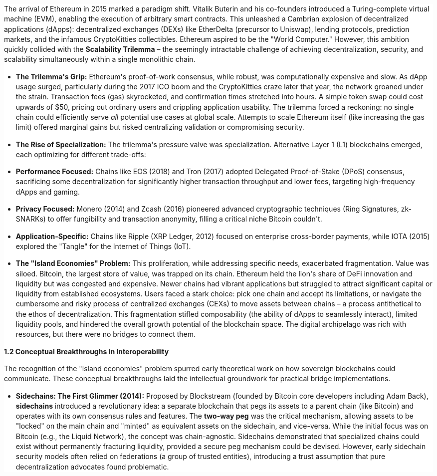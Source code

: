 The arrival of Ethereum in 2015 marked a paradigm shift. Vitalik Buterin and his co-founders introduced a Turing-complete virtual machine (EVM), enabling the execution of arbitrary smart contracts. This unleashed a Cambrian explosion of decentralized applications (dApps): decentralized exchanges (DEXs) like EtherDelta (precursor to Uniswap), lending protocols, prediction markets, and the infamous CryptoKitties collectibles. Ethereum aspired to be the "World Computer." However, this ambition quickly collided with the **Scalability Trilemma** – the seemingly intractable challenge of achieving decentralization, security, and scalability simultaneously within a single monolithic chain.

*   **The Trilemma's Grip:** Ethereum's proof-of-work consensus, while robust, was computationally expensive and slow. As dApp usage surged, particularly during the 2017 ICO boom and the CryptoKitties craze later that year, the network groaned under the strain. Transaction fees (gas) skyrocketed, and confirmation times stretched into hours. A simple token swap could cost upwards of $50, pricing out ordinary users and crippling application usability. The trilemma forced a reckoning: no single chain could efficiently serve *all* potential use cases at global scale. Attempts to scale Ethereum itself (like increasing the gas limit) offered marginal gains but risked centralizing validation or compromising security.

*   **The Rise of Specialization:** The trilemma's pressure valve was specialization. Alternative Layer 1 (L1) blockchains emerged, each optimizing for different trade-offs:

*   **Performance Focused:** Chains like EOS (2018) and Tron (2017) adopted Delegated Proof-of-Stake (DPoS) consensus, sacrificing some decentralization for significantly higher transaction throughput and lower fees, targeting high-frequency dApps and gaming.

*   **Privacy Focused:** Monero (2014) and Zcash (2016) pioneered advanced cryptographic techniques (Ring Signatures, zk-SNARKs) to offer fungibility and transaction anonymity, filling a critical niche Bitcoin couldn't.

*   **Application-Specific:** Chains like Ripple (XRP Ledger, 2012) focused on enterprise cross-border payments, while IOTA (2015) explored the "Tangle" for the Internet of Things (IoT).

*   **The "Island Economies" Problem:** This proliferation, while addressing specific needs, exacerbated fragmentation. Value was siloed. Bitcoin, the largest store of value, was trapped on its chain. Ethereum held the lion's share of DeFi innovation and liquidity but was congested and expensive. Newer chains had vibrant applications but struggled to attract significant capital or liquidity from established ecosystems. Users faced a stark choice: pick one chain and accept its limitations, or navigate the cumbersome and risky process of centralized exchanges (CEXs) to move assets between chains – a process antithetical to the ethos of decentralization. This fragmentation stifled composability (the ability of dApps to seamlessly interact), limited liquidity pools, and hindered the overall growth potential of the blockchain space. The digital archipelago was rich with resources, but there were no bridges to connect them.

**1.2 Conceptual Breakthroughs in Interoperability**

The recognition of the "island economies" problem spurred early theoretical work on how sovereign blockchains could communicate. These conceptual breakthroughs laid the intellectual groundwork for practical bridge implementations.

*   **Sidechains: The First Glimmer (2014):** Proposed by Blockstream (founded by Bitcoin core developers including Adam Back), **sidechains** introduced a revolutionary idea: a separate blockchain that pegs its assets to a parent chain (like Bitcoin) and operates with its own consensus rules and features. The **two-way peg** was the critical mechanism, allowing assets to be "locked" on the main chain and "minted" as equivalent assets on the sidechain, and vice-versa. While the initial focus was on Bitcoin (e.g., the Liquid Network), the concept was chain-agnostic. Sidechains demonstrated that specialized chains could exist without permanently fracturing liquidity, provided a secure peg mechanism could be devised. However, early sidechain security models often relied on federations (a group of trusted entities), introducing a trust assumption that pure decentralization advocates found problematic.
